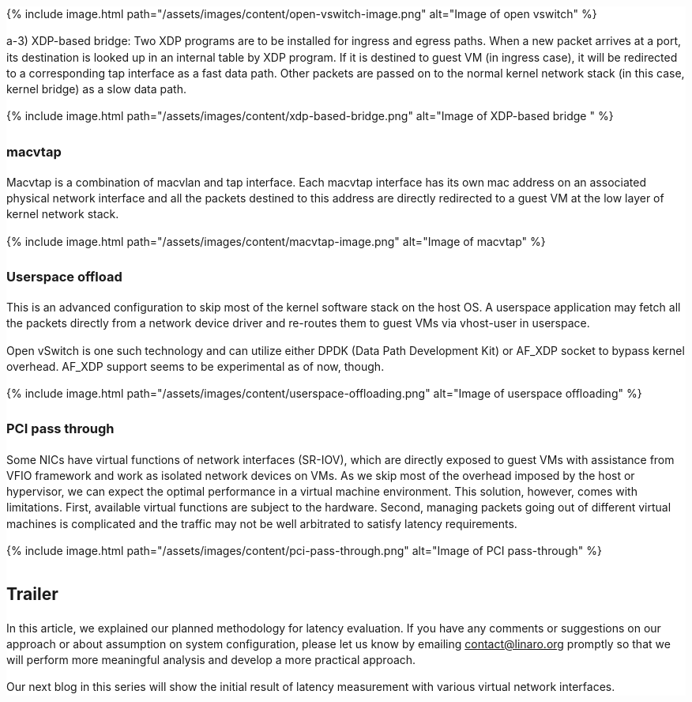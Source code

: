 {% include image.html path="/assets/images/content/open-vswitch-image.png" alt="Image of open vswitch" %}

a-3) XDP-based bridge:
Two XDP programs are to be installed for ingress and egress paths. When a new packet arrives at a port, its destination is looked up in an internal table by XDP program. If it is destined to guest VM (in ingress case), it will be redirected to a corresponding tap interface as a fast data path. Other packets are passed on to the normal kernel network stack (in this case, kernel bridge) as a slow data path.

{% include image.html path="/assets/images/content/xdp-based-bridge.png" alt="Image of XDP-based bridge " %}

### macvtap

Macvtap is a combination of macvlan and tap interface. Each macvtap interface has its own mac address on an associated physical network interface and all the packets destined to this address are directly redirected to a guest VM at the low layer of kernel network stack.

{% include image.html path="/assets/images/content/macvtap-image.png" alt="Image of macvtap" %}

### Userspace offload

This is an advanced configuration to skip most of the kernel software stack on the host OS. A userspace application may fetch all the packets directly from a network device driver and re-routes them to guest VMs via vhost-user in userspace.

Open vSwitch is one such technology and can utilize either DPDK (Data Path Development Kit) or AF_XDP socket to bypass kernel overhead. AF_XDP support seems to be experimental as of now, though.

{% include image.html path="/assets/images/content/userspace-offloading.png" alt="Image of userspace offloading" %}

### PCI pass through

Some NICs have virtual functions of network interfaces (SR-IOV), which are directly exposed to guest VMs with assistance from VFIO framework and work as isolated network devices on VMs. As we skip most of the overhead imposed by the host or hypervisor, we can expect the optimal performance in a virtual machine environment.
This solution, however, comes with limitations. First, available virtual functions are subject to the hardware. Second, managing packets going out of different virtual machines is complicated and the traffic may not be well arbitrated to satisfy latency requirements.

{% include image.html path="/assets/images/content/pci-pass-through.png" alt="Image of PCI pass-through" %}

## T﻿railer

In this article, we explained our planned methodology for latency evaluation. If you have any comments or suggestions on our approach or about assumption on system configuration, please let us know by emailing contact@linaro.org promptly so that we will perform more meaningful analysis and develop a more practical approach.

Our next blog in this series will show the initial result of latency measurement with various virtual network interfaces.